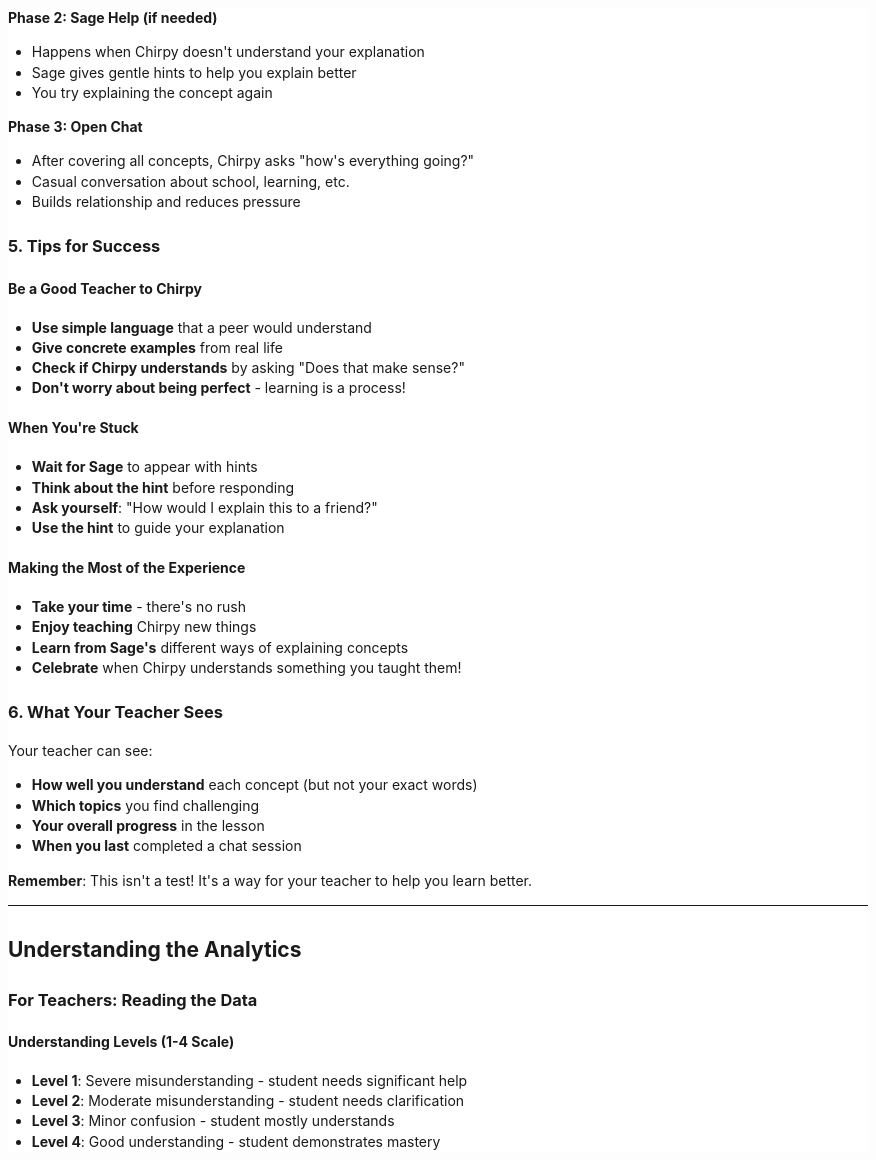 **Phase 2: Sage Help (if needed)**
- Happens when Chirpy doesn't understand your explanation
- Sage gives gentle hints to help you explain better
- You try explaining the concept again

**Phase 3: Open Chat**
- After covering all concepts, Chirpy asks "how's everything going?"
- Casual conversation about school, learning, etc.
- Builds relationship and reduces pressure

### 5. Tips for Success

#### Be a Good Teacher to Chirpy
- **Use simple language** that a peer would understand
- **Give concrete examples** from real life
- **Check if Chirpy understands** by asking "Does that make sense?"
- **Don't worry about being perfect** - learning is a process!

#### When You're Stuck
- **Wait for Sage** to appear with hints
- **Think about the hint** before responding
- **Ask yourself**: "How would I explain this to a friend?"
- **Use the hint** to guide your explanation

#### Making the Most of the Experience
- **Take your time** - there's no rush
- **Enjoy teaching** Chirpy new things
- **Learn from Sage's** different ways of explaining concepts
- **Celebrate** when Chirpy understands something you taught them!

### 6. What Your Teacher Sees

Your teacher can see:
- **How well you understand** each concept (but not your exact words)
- **Which topics** you find challenging
- **Your overall progress** in the lesson
- **When you last** completed a chat session

**Remember**: This isn't a test! It's a way for your teacher to help you learn better.

---

## Understanding the Analytics

### For Teachers: Reading the Data

#### Understanding Levels (1-4 Scale)
- **Level 1**: Severe misunderstanding - student needs significant help
- **Level 2**: Moderate misunderstanding - student needs clarification
- **Level 3**: Minor confusion - student mostly understands
- **Level 4**: Good understanding - student demonstrates mastery
